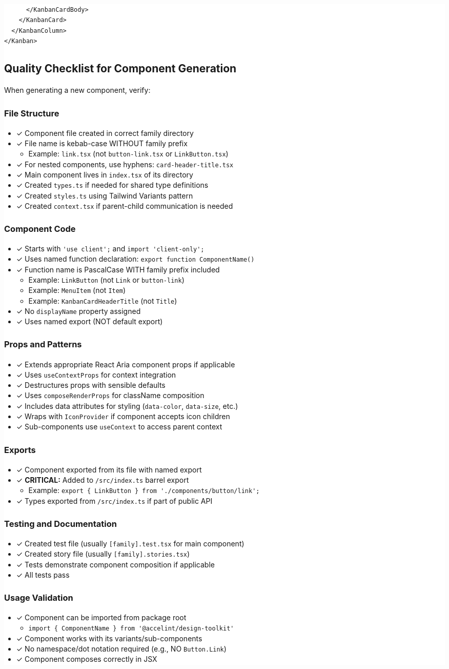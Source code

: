```tsx
      </KanbanCardBody>
    </KanbanCard>
  </KanbanColumn>
</Kanban>
```

## Quality Checklist for Component Generation

When generating a new component, verify:

### File Structure
- ✓ Component file created in correct family directory
- ✓ File name is kebab-case WITHOUT family prefix
  - Example: `link.tsx` (not `button-link.tsx` or `LinkButton.tsx`)
- ✓ For nested components, use hyphens: `card-header-title.tsx`
- ✓ Main component lives in `index.tsx` of its directory
- ✓ Created `types.ts` if needed for shared type definitions
- ✓ Created `styles.ts` using Tailwind Variants pattern
- ✓ Created `context.tsx` if parent-child communication is needed

### Component Code
- ✓ Starts with `'use client';` and `import 'client-only';`
- ✓ Uses named function declaration: `export function ComponentName()`
- ✓ Function name is PascalCase WITH family prefix included
  - Example: `LinkButton` (not `Link` or `button-link`)
  - Example: `MenuItem` (not `Item`)
  - Example: `KanbanCardHeaderTitle` (not `Title`)
- ✓ No `displayName` property assigned
- ✓ Uses named export (NOT default export)

### Props and Patterns
- ✓ Extends appropriate React Aria component props if applicable
- ✓ Uses `useContextProps` for context integration
- ✓ Destructures props with sensible defaults
- ✓ Uses `composeRenderProps` for className composition
- ✓ Includes data attributes for styling (`data-color`, `data-size`, etc.)
- ✓ Wraps with `IconProvider` if component accepts icon children
- ✓ Sub-components use `useContext` to access parent context

### Exports
- ✓ Component exported from its file with named export
- ✓ **CRITICAL:** Added to `/src/index.ts` barrel export
  - Example: `export { LinkButton } from './components/button/link';`
- ✓ Types exported from `/src/index.ts` if part of public API

### Testing and Documentation
- ✓ Created test file (usually `[family].test.tsx` for main component)
- ✓ Created story file (usually `[family].stories.tsx`)
- ✓ Tests demonstrate component composition if applicable
- ✓ All tests pass

### Usage Validation
- ✓ Component can be imported from package root
  - `import { ComponentName } from '@accelint/design-toolkit'`
- ✓ Component works with its variants/sub-components
- ✓ No namespace/dot notation required (e.g., NO `Button.Link`)
- ✓ Component composes correctly in JSX
